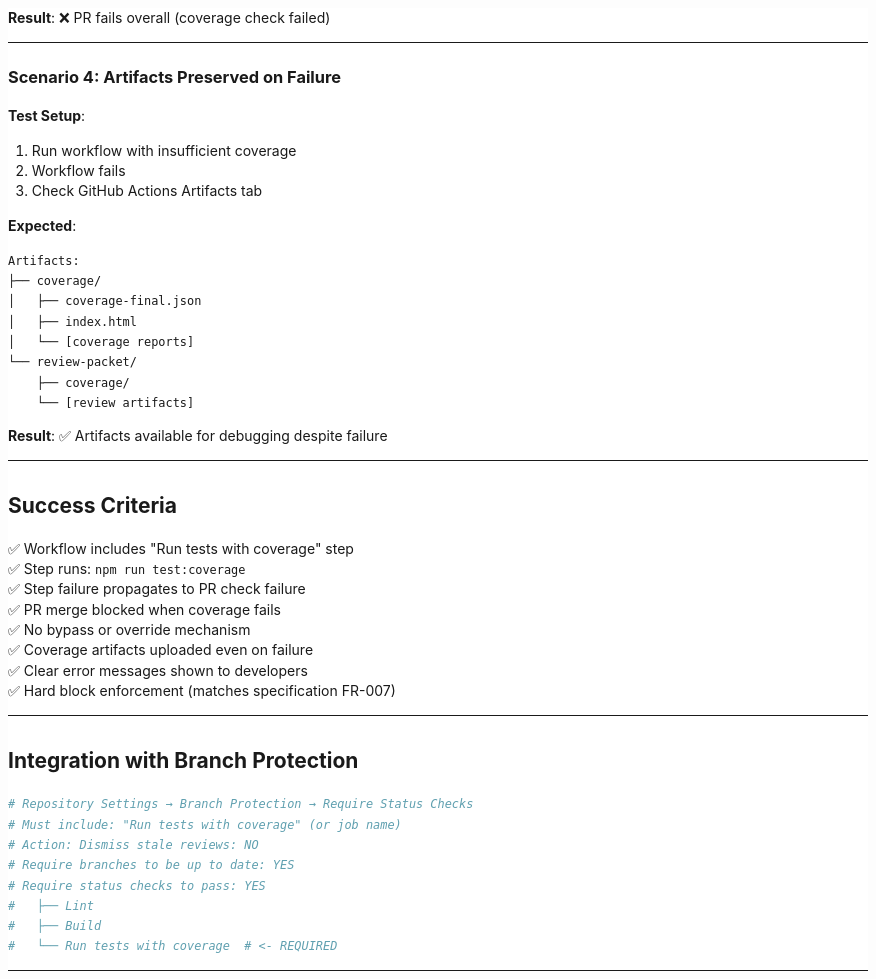 **Result**: ❌ PR fails overall (coverage check failed)

---

### Scenario 4: Artifacts Preserved on Failure

**Test Setup**:
1. Run workflow with insufficient coverage
2. Workflow fails
3. Check GitHub Actions Artifacts tab

**Expected**:
```
Artifacts:
├── coverage/
│   ├── coverage-final.json
│   ├── index.html
│   └── [coverage reports]
└── review-packet/
    ├── coverage/
    └── [review artifacts]
```

**Result**: ✅ Artifacts available for debugging despite failure

---

## Success Criteria

✅ Workflow includes "Run tests with coverage" step  
✅ Step runs: `npm run test:coverage`  
✅ Step failure propagates to PR check failure  
✅ PR merge blocked when coverage fails  
✅ No bypass or override mechanism  
✅ Coverage artifacts uploaded even on failure  
✅ Clear error messages shown to developers  
✅ Hard block enforcement (matches specification FR-007)

---

## Integration with Branch Protection

```yaml
# Repository Settings → Branch Protection → Require Status Checks
# Must include: "Run tests with coverage" (or job name)
# Action: Dismiss stale reviews: NO
# Require branches to be up to date: YES
# Require status checks to pass: YES
#   ├── Lint
#   ├── Build
#   └── Run tests with coverage  # <- REQUIRED
```

---
